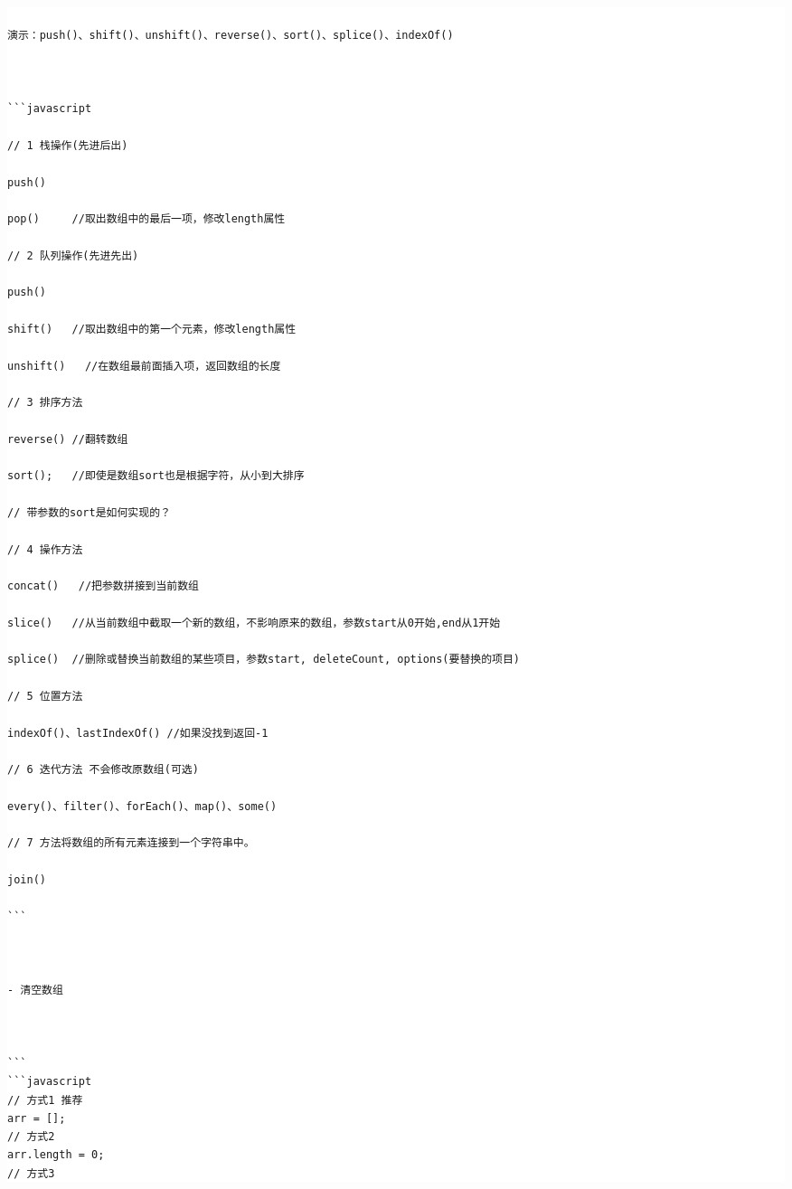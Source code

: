 ````

演示：push()、shift()、unshift()、reverse()、sort()、splice()、indexOf()



```javascript

// 1 栈操作(先进后出)

push()

pop()     //取出数组中的最后一项，修改length属性

// 2 队列操作(先进先出)

push()

shift()   //取出数组中的第一个元素，修改length属性

unshift()   //在数组最前面插入项，返回数组的长度

// 3 排序方法

reverse() //翻转数组

sort();   //即使是数组sort也是根据字符，从小到大排序

// 带参数的sort是如何实现的？

// 4 操作方法

concat()   //把参数拼接到当前数组

slice()   //从当前数组中截取一个新的数组，不影响原来的数组，参数start从0开始,end从1开始

splice()  //删除或替换当前数组的某些项目，参数start, deleteCount, options(要替换的项目)

// 5 位置方法

indexOf()、lastIndexOf() //如果没找到返回-1

// 6 迭代方法 不会修改原数组(可选)

every()、filter()、forEach()、map()、some()

// 7 方法将数组的所有元素连接到一个字符串中。

join()

```



- 清空数组



```
```javascript
// 方式1 推荐
arr = [];
// 方式2
arr.length = 0;
// 方式3
````